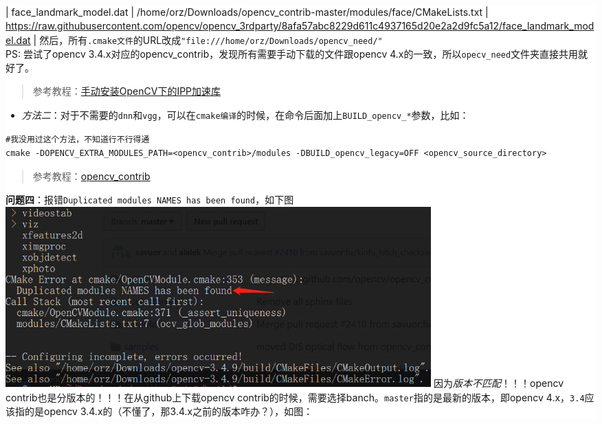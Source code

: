 | face_landmark_model.dat  |            /home/orz/Downloads/opencv_contrib-master/modules/face/CMakeLists.txt             | https://raw.githubusercontent.com/opencv/opencv_3rdparty/8afa57abc8229d611c4937165d20e2a2d9fc5a12/face_landmark_model.dat                             |
然后，所有`.cmake文件`的URL改成`"file:///home/orz/Downloads/opencv_need/"`  
PS: 尝试了opencv 3.4.x对应的opencv_contrib，发现所有需要手动下载的文件跟opencv 4.x的一致，所以`opecv_need`文件夹直接共用就好了。  
>参考教程：[手动安装OpenCV下的IPP加速库](https://www.cnblogs.com/yongy1030/p/10293178.html)  

+ *方法二*：对于不需要的`dnn`和`vgg`，可以在`cmake编译`的时候，在命令后面加上`BUILD_opencv_*`参数，比如：
```shell
#我没用过这个方法，不知道行不行得通
cmake -DOPENCV_EXTRA_MODULES_PATH=<opencv_contrib>/modules -DBUILD_opencv_legacy=OFF <opencv_source_directory>
```
>参考教程：[opencv_contrib](https://github.com/opencv/opencv_contrib)

**问题四**：报错`Duplicated modules NAMES has been found`，如下图
<img src="./images/opencv_cmake_Duplicated_modules_NAMES.png" style="zoom:67%;" >
因为*版本不匹配*！！！opencv contrib也是分版本的！！！在从github上下载opencv contrib的时候，需要选择banch。`master`指的是最新的版本，即opencv 4.x，`3.4`应该指的是opencv 3.4.x的（不懂了，那3.4.x之前的版本咋办？），如图：